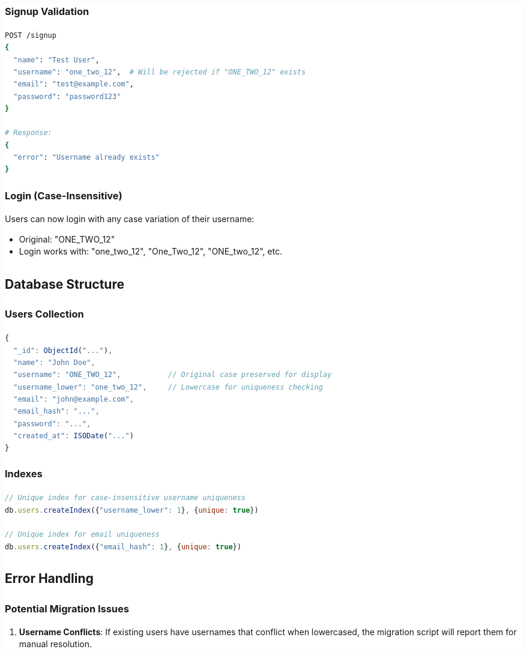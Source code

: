 ### Signup Validation
```bash
POST /signup
{
  "name": "Test User",
  "username": "one_two_12",  # Will be rejected if "ONE_TWO_12" exists
  "email": "test@example.com",
  "password": "password123"
}

# Response:
{
  "error": "Username already exists"
}
```

### Login (Case-Insensitive)
Users can now login with any case variation of their username:
- Original: "ONE_TWO_12"
- Login works with: "one_two_12", "One_Two_12", "ONE_two_12", etc.

## Database Structure

### Users Collection
```javascript
{
  "_id": ObjectId("..."),
  "name": "John Doe",
  "username": "ONE_TWO_12",           // Original case preserved for display
  "username_lower": "one_two_12",     // Lowercase for uniqueness checking
  "email": "john@example.com",
  "email_hash": "...",
  "password": "...",
  "created_at": ISODate("...")
}
```

### Indexes
```javascript
// Unique index for case-insensitive username uniqueness
db.users.createIndex({"username_lower": 1}, {unique: true})

// Unique index for email uniqueness
db.users.createIndex({"email_hash": 1}, {unique: true})
```

## Error Handling

### Potential Migration Issues
1. **Username Conflicts**: If existing users have usernames that conflict when lowercased, the migration script will report them for manual resolution.
